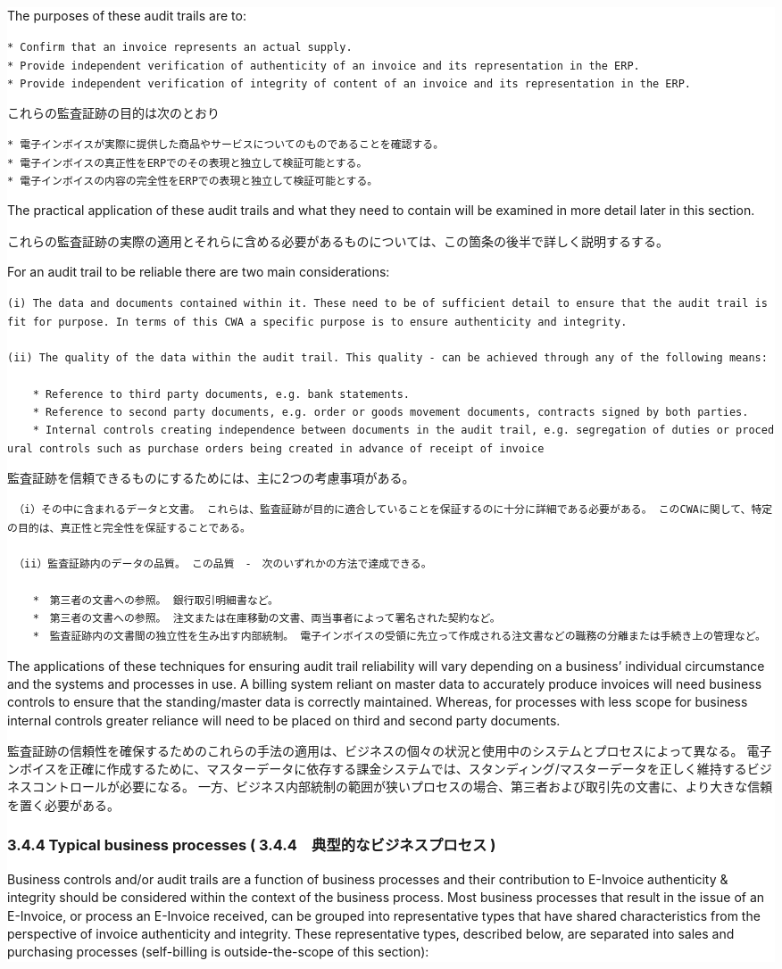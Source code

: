 The purposes of these audit trails are to:

    * Confirm that an invoice represents an actual supply.  
    * Provide independent verification of authenticity of an invoice and its representation in the ERP.  
    * Provide independent verification of integrity of content of an invoice and its representation in the ERP.  

これらの監査証跡の目的は次のとおり

    * 電子インボイスが実際に提供した商品やサービスについてのものであることを確認する。  
    * 電子インボイスの真正性をERPでのその表現と独立して検証可能とする。  
    * 電子インボイスの内容の完全性をERPでの表現と独立して検証可能とする。  

The practical application of these audit trails and what they need to contain will be examined in more detail later in this section.  

これらの監査証跡の実際の適用とそれらに含める必要があるものについては、この箇条の後半で詳しく説明するする。  

For an audit trail to be reliable there are two main considerations:  

    (i) The data and documents contained within it. These need to be of sufficient detail to ensure that the audit trail is fit for purpose. In terms of this CWA a specific purpose is to ensure authenticity and integrity.

    (ii) The quality of the data within the audit trail. This quality - can be achieved through any of the following means:

        * Reference to third party documents, e.g. bank statements.
        * Reference to second party documents, e.g. order or goods movement documents, contracts signed by both parties.
        * Internal controls creating independence between documents in the audit trail, e.g. segregation of duties or procedural controls such as purchase orders being created in advance of receipt of invoice

監査証跡を信頼できるものにするためには、主に2つの考慮事項がある。  

     （i）その中に含まれるデータと文書。 これらは、監査証跡が目的に適合していることを保証するのに十分に詳細である必要がある。 このCWAに関して、特定の目的は、真正性と完全性を保証することである。

     （ii）監査証跡内のデータの品質。 この品質　-　次のいずれかの方法で達成できる。

        *　第三者の文書への参照。 銀行取引明細書など。
        *　第三者の文書への参照。 注文または在庫移動の文書、両当事者によって署名された契約など。
        *　監査証跡内の文書間の独立性を生み出す内部統制。 電子インボイスの受領に先立って作成される注文書などの職務の分離または手続き上の管理など。

The applications of these techniques for ensuring audit trail reliability will vary depending on a business’ individual circumstance and the systems and processes in use. A billing system reliant on master data to accurately produce invoices will need business controls to ensure that the standing/master data is correctly maintained. Whereas, for processes with less scope for business internal controls greater reliance will need to be placed on third and second party documents.  

監査証跡の信頼性を確保するためのこれらの手法の適用は、ビジネスの個々の状況と使用中のシステムとプロセスによって異なる。 電子ンボイスを正確に作成するために、マスターデータに依存する課金システムでは、スタンディング/マスターデータを正しく維持するビジネスコントロールが必要になる。 一方、ビジネス内部統制の範囲が狭いプロセスの場合、第三者および取引先の文書に、より大きな信頼を置く必要がある。

### 3.4.4 Typical business processes ( 3.4.4　典型的なビジネスプロセス )

Business controls and/or audit trails are a function of business processes and their contribution to E-Invoice authenticity & integrity should be considered within the context of the business process. Most business processes that result in the issue of an E-Invoice, or process an E-Invoice received, can be grouped into representative types that have shared characteristics from the perspective of invoice authenticity and integrity. These representative types, described below, are separated into sales and purchasing processes (self-billing is outside-the-scope of this section):  
